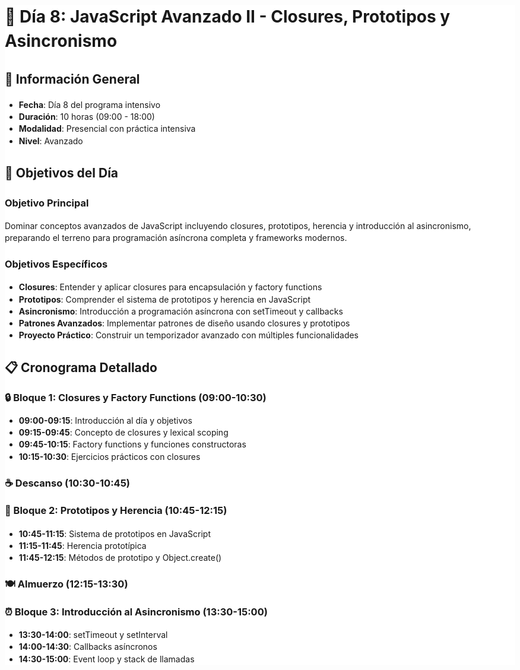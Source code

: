 # 🚀 Día 8: JavaScript Avanzado II - Closures, Prototipos y Asincronismo

## 📅 Información General

- **Fecha**: Día 8 del programa intensivo
- **Duración**: 10 horas (09:00 - 18:00)
- **Modalidad**: Presencial con práctica intensiva
- **Nivel**: Avanzado

## 🎯 Objetivos del Día

### Objetivo Principal

Dominar conceptos avanzados de JavaScript incluyendo closures, prototipos, herencia y introducción al asincronismo, preparando el terreno para programación asíncrona completa y frameworks modernos.

### Objetivos Específicos

- **Closures**: Entender y aplicar closures para encapsulación y factory functions
- **Prototipos**: Comprender el sistema de prototipos y herencia en JavaScript
- **Asincronismo**: Introducción a programación asíncrona con setTimeout y callbacks
- **Patrones Avanzados**: Implementar patrones de diseño usando closures y prototipos
- **Proyecto Práctico**: Construir un temporizador avanzado con múltiples funcionalidades

## 📋 Cronograma Detallado

### 🔒 Bloque 1: Closures y Factory Functions (09:00-10:30)

- **09:00-09:15**: Introducción al día y objetivos
- **09:15-09:45**: Concepto de closures y lexical scoping
- **09:45-10:15**: Factory functions y funciones constructoras
- **10:15-10:30**: Ejercicios prácticos con closures

### ☕ Descanso (10:30-10:45)

### 🧬 Bloque 2: Prototipos y Herencia (10:45-12:15)

- **10:45-11:15**: Sistema de prototipos en JavaScript
- **11:15-11:45**: Herencia prototípica
- **11:45-12:15**: Métodos de prototipo y Object.create()

### 🍽️ Almuerzo (12:15-13:30)

### ⏰ Bloque 3: Introducción al Asincronismo (13:30-15:00)

- **13:30-14:00**: setTimeout y setInterval
- **14:00-14:30**: Callbacks asíncronos
- **14:30-15:00**: Event loop y stack de llamadas
